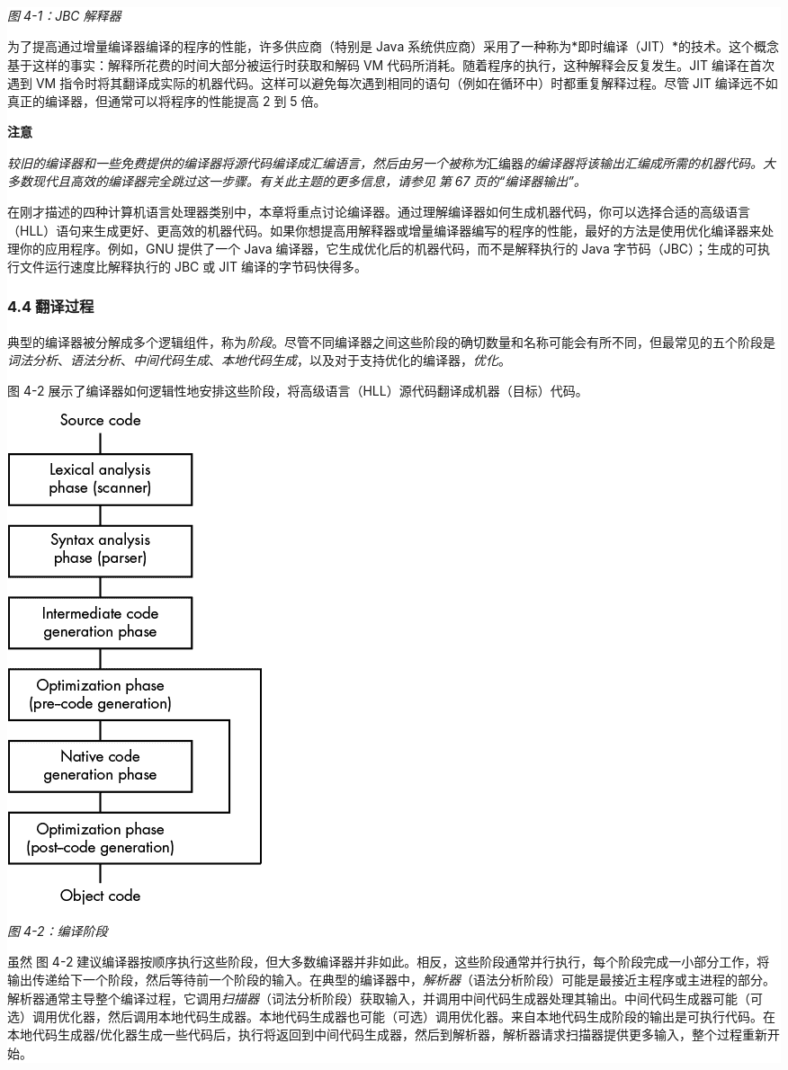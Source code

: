 *图 4-1：JBC 解释器*

为了提高通过增量编译器编译的程序的性能，许多供应商（特别是 Java 系统供应商）采用了一种称为*即时编译（JIT）*的技术。这个概念基于这样的事实：解释所花费的时间大部分被运行时获取和解码 VM 代码所消耗。随着程序的执行，这种解释会反复发生。JIT 编译在首次遇到 VM 指令时将其翻译成实际的机器代码。这样可以避免每次遇到相同的语句（例如在循环中）时都重复解释过程。尽管 JIT 编译远不如真正的编译器，但通常可以将程序的性能提高 2 到 5 倍。

**注意**

*较旧的编译器和一些免费提供的编译器将源代码编译成汇编语言，然后由另一个被称为*汇编器*的编译器将该输出汇编成所需的机器代码。大多数现代且高效的编译器完全跳过这一步骤。有关此主题的更多信息，请参见 第 67 页的“编译器输出”。*

在刚才描述的四种计算机语言处理器类别中，本章将重点讨论编译器。通过理解编译器如何生成机器代码，你可以选择合适的高级语言（HLL）语句来生成更好、更高效的机器代码。如果你想提高用解释器或增量编译器编写的程序的性能，最好的方法是使用优化编译器来处理你的应用程序。例如，GNU 提供了一个 Java 编译器，它生成优化后的机器代码，而不是解释执行的 Java 字节码（JBC）；生成的可执行文件运行速度比解释执行的 JBC 或 JIT 编译的字节码快得多。

### **4.4 翻译过程**

典型的编译器被分解成多个逻辑组件，称为*阶段*。尽管不同编译器之间这些阶段的确切数量和名称可能会有所不同，但最常见的五个阶段是*词法分析*、*语法分析*、*中间代码生成*、*本地代码生成*，以及对于支持优化的编译器，*优化*。

图 4-2 展示了编译器如何逻辑性地安排这些阶段，将高级语言（HLL）源代码翻译成机器（目标）代码。

![Image](img/04fig02.jpg)

*图 4-2：编译阶段*

虽然 图 4-2 建议编译器按顺序执行这些阶段，但大多数编译器并非如此。相反，这些阶段通常并行执行，每个阶段完成一小部分工作，将输出传递给下一个阶段，然后等待前一个阶段的输入。在典型的编译器中，*解析器*（语法分析阶段）可能是最接近主程序或主进程的部分。解析器通常主导整个编译过程，它调用*扫描器*（词法分析阶段）获取输入，并调用中间代码生成器处理其输出。中间代码生成器可能（可选）调用优化器，然后调用本地代码生成器。本地代码生成器也可能（可选）调用优化器。来自本地代码生成阶段的输出是可执行代码。在本地代码生成器/优化器生成一些代码后，执行将返回到中间代码生成器，然后到解析器，解析器请求扫描器提供更多输入，整个过程重新开始。
